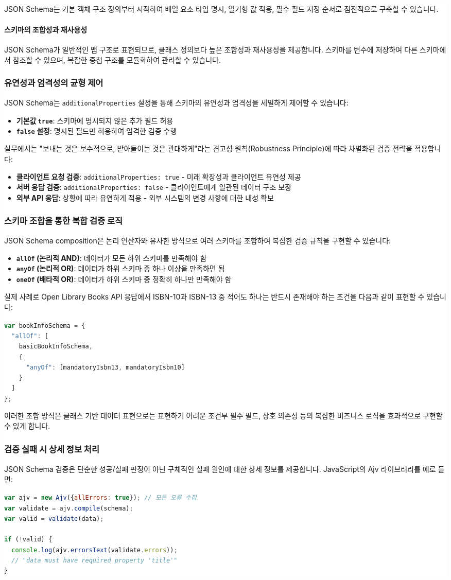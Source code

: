 JSON Schema는 기본 객체 구조 정의부터 시작하여 배열 요소 타입 명시, 열거형 값 적용, 필수 필드 지정 순서로 점진적으로 구축할 수 있습니다.

#### 스키마의 조합성과 재사용성
JSON Schema가 일반적인 맵 구조로 표현되므로, 클래스 정의보다 높은 조합성과 재사용성을 제공합니다. 스키마를 변수에 저장하여 다른 스키마에서 참조할 수 있으며, 복잡한 중첩 구조를 모듈화하여 관리할 수 있습니다.

### 유연성과 엄격성의 균형 제어

JSON Schema는 `additionalProperties` 설정을 통해 스키마의 유연성과 엄격성을 세밀하게 제어할 수 있습니다:

- **기본값 `true`**: 스키마에 명시되지 않은 추가 필드 허용
- **`false` 설정**: 명시된 필드만 허용하여 엄격한 검증 수행

실무에서는 "보내는 것은 보수적으로, 받아들이는 것은 관대하게"라는 견고성 원칙(Robustness Principle)에 따라 차별화된 검증 전략을 적용합니다:

- **클라이언트 요청 검증**: `additionalProperties: true` - 미래 확장성과 클라이언트 유연성 제공
- **서버 응답 검증**: `additionalProperties: false` - 클라이언트에게 일관된 데이터 구조 보장
- **외부 API 응답**: 상황에 따라 유연하게 적용 - 외부 시스템의 변경 사항에 대한 내성 확보

### 스키마 조합을 통한 복합 검증 로직

JSON Schema composition은 논리 연산자와 유사한 방식으로 여러 스키마를 조합하여 복잡한 검증 규칙을 구현할 수 있습니다:

- **`allOf` (논리적 AND)**: 데이터가 모든 하위 스키마를 만족해야 함
- **`anyOf` (논리적 OR)**: 데이터가 하위 스키마 중 하나 이상을 만족하면 됨
- **`oneOf` (배타적 OR)**: 데이터가 하위 스키마 중 정확히 하나만 만족해야 함

실제 사례로 Open Library Books API 응답에서 ISBN-10과 ISBN-13 중 적어도 하나는 반드시 존재해야 하는 조건을 다음과 같이 표현할 수 있습니다:

```javascript
var bookInfoSchema = {
  "allOf": [
    basicBookInfoSchema,
    {
      "anyOf": [mandatoryIsbn13, mandatoryIsbn10]
    }
  ]
};
```

이러한 조합 방식은 클래스 기반 데이터 표현으로는 표현하기 어려운 조건부 필수 필드, 상호 의존성 등의 복잡한 비즈니스 로직을 효과적으로 구현할 수 있게 합니다.

### 검증 실패 시 상세 정보 처리

JSON Schema 검증은 단순한 성공/실패 판정이 아닌 구체적인 실패 원인에 대한 상세 정보를 제공합니다. JavaScript의 Ajv 라이브러리를 예로 들면:

```javascript
var ajv = new Ajv({allErrors: true}); // 모든 오류 수집
var validate = ajv.compile(schema);
var valid = validate(data);

if (!valid) {
  console.log(ajv.errorsText(validate.errors));
  // "data must have required property 'title'"
}
```

